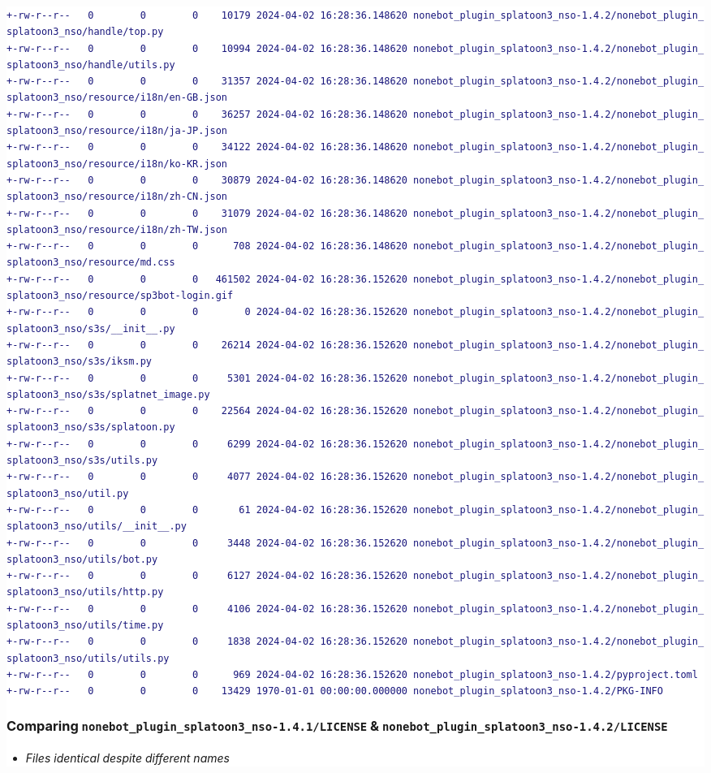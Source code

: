 ```diff
+-rw-r--r--   0        0        0    10179 2024-04-02 16:28:36.148620 nonebot_plugin_splatoon3_nso-1.4.2/nonebot_plugin_splatoon3_nso/handle/top.py
+-rw-r--r--   0        0        0    10994 2024-04-02 16:28:36.148620 nonebot_plugin_splatoon3_nso-1.4.2/nonebot_plugin_splatoon3_nso/handle/utils.py
+-rw-r--r--   0        0        0    31357 2024-04-02 16:28:36.148620 nonebot_plugin_splatoon3_nso-1.4.2/nonebot_plugin_splatoon3_nso/resource/i18n/en-GB.json
+-rw-r--r--   0        0        0    36257 2024-04-02 16:28:36.148620 nonebot_plugin_splatoon3_nso-1.4.2/nonebot_plugin_splatoon3_nso/resource/i18n/ja-JP.json
+-rw-r--r--   0        0        0    34122 2024-04-02 16:28:36.148620 nonebot_plugin_splatoon3_nso-1.4.2/nonebot_plugin_splatoon3_nso/resource/i18n/ko-KR.json
+-rw-r--r--   0        0        0    30879 2024-04-02 16:28:36.148620 nonebot_plugin_splatoon3_nso-1.4.2/nonebot_plugin_splatoon3_nso/resource/i18n/zh-CN.json
+-rw-r--r--   0        0        0    31079 2024-04-02 16:28:36.148620 nonebot_plugin_splatoon3_nso-1.4.2/nonebot_plugin_splatoon3_nso/resource/i18n/zh-TW.json
+-rw-r--r--   0        0        0      708 2024-04-02 16:28:36.148620 nonebot_plugin_splatoon3_nso-1.4.2/nonebot_plugin_splatoon3_nso/resource/md.css
+-rw-r--r--   0        0        0   461502 2024-04-02 16:28:36.152620 nonebot_plugin_splatoon3_nso-1.4.2/nonebot_plugin_splatoon3_nso/resource/sp3bot-login.gif
+-rw-r--r--   0        0        0        0 2024-04-02 16:28:36.152620 nonebot_plugin_splatoon3_nso-1.4.2/nonebot_plugin_splatoon3_nso/s3s/__init__.py
+-rw-r--r--   0        0        0    26214 2024-04-02 16:28:36.152620 nonebot_plugin_splatoon3_nso-1.4.2/nonebot_plugin_splatoon3_nso/s3s/iksm.py
+-rw-r--r--   0        0        0     5301 2024-04-02 16:28:36.152620 nonebot_plugin_splatoon3_nso-1.4.2/nonebot_plugin_splatoon3_nso/s3s/splatnet_image.py
+-rw-r--r--   0        0        0    22564 2024-04-02 16:28:36.152620 nonebot_plugin_splatoon3_nso-1.4.2/nonebot_plugin_splatoon3_nso/s3s/splatoon.py
+-rw-r--r--   0        0        0     6299 2024-04-02 16:28:36.152620 nonebot_plugin_splatoon3_nso-1.4.2/nonebot_plugin_splatoon3_nso/s3s/utils.py
+-rw-r--r--   0        0        0     4077 2024-04-02 16:28:36.152620 nonebot_plugin_splatoon3_nso-1.4.2/nonebot_plugin_splatoon3_nso/util.py
+-rw-r--r--   0        0        0       61 2024-04-02 16:28:36.152620 nonebot_plugin_splatoon3_nso-1.4.2/nonebot_plugin_splatoon3_nso/utils/__init__.py
+-rw-r--r--   0        0        0     3448 2024-04-02 16:28:36.152620 nonebot_plugin_splatoon3_nso-1.4.2/nonebot_plugin_splatoon3_nso/utils/bot.py
+-rw-r--r--   0        0        0     6127 2024-04-02 16:28:36.152620 nonebot_plugin_splatoon3_nso-1.4.2/nonebot_plugin_splatoon3_nso/utils/http.py
+-rw-r--r--   0        0        0     4106 2024-04-02 16:28:36.152620 nonebot_plugin_splatoon3_nso-1.4.2/nonebot_plugin_splatoon3_nso/utils/time.py
+-rw-r--r--   0        0        0     1838 2024-04-02 16:28:36.152620 nonebot_plugin_splatoon3_nso-1.4.2/nonebot_plugin_splatoon3_nso/utils/utils.py
+-rw-r--r--   0        0        0      969 2024-04-02 16:28:36.152620 nonebot_plugin_splatoon3_nso-1.4.2/pyproject.toml
+-rw-r--r--   0        0        0    13429 1970-01-01 00:00:00.000000 nonebot_plugin_splatoon3_nso-1.4.2/PKG-INFO
```

### Comparing `nonebot_plugin_splatoon3_nso-1.4.1/LICENSE` & `nonebot_plugin_splatoon3_nso-1.4.2/LICENSE`

 * *Files identical despite different names*
